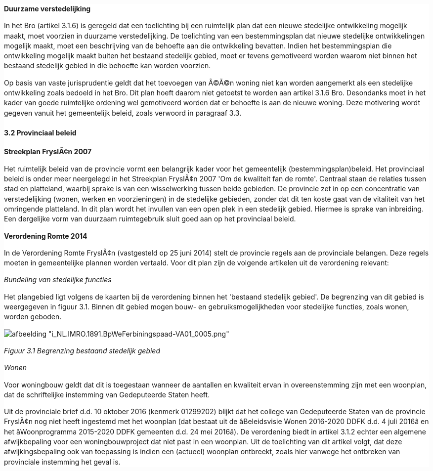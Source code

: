 **Duurzame verstedelijking**

In het Bro (artikel 3\.1\.6\) is geregeld dat een toelichting bij een ruimtelijk plan dat een nieuwe stedelijke ontwikkeling mogelijk maakt, moet voorzien in duurzame verstedelijking. De toelichting van een bestemmingsplan dat nieuwe stedelijke ontwikkelingen mogelijk maakt, moet een beschrijving van de behoefte aan die ontwikkeling bevatten. Indien het bestemmingsplan die ontwikkeling mogelijk maakt buiten het bestaand stedelijk gebied, moet er tevens gemotiveerd worden waarom niet binnen het bestaand stedelijk gebied in die behoefte kan worden voorzien.

Op basis van vaste jurisprudentie geldt dat het toevoegen van Ã©Ã©n woning niet kan worden aangemerkt als een stedelijke ontwikkeling zoals bedoeld in het Bro. Dit plan hoeft daarom niet getoetst te worden aan artikel 3\.1\.6 Bro. Desondanks moet in het kader van goede ruimtelijke ordening wel gemotiveerd worden dat er behoefte is aan de nieuwe woning. Deze motivering wordt gegeven vanuit het gemeentelijk beleid, zoals verwoord in paragraaf 3\.3.

#### 3\.2 Provinciaal beleid

**Streekplan FryslÃ¢n 2007**

Het ruimtelijk beleid van de provincie vormt een belangrijk kader voor het gemeentelijk (bestemmingsplan)beleid. Het provinciaal beleid is onder meer neergelegd in het Streekplan FryslÃ¢n 2007 'Om de kwaliteit fan de romte'. Centraal staan de relaties tussen stad en platteland, waarbij sprake is van een wisselwerking tussen beide gebieden. De provincie zet in op een concentratie van verstedelijking (wonen, werken en voorzieningen) in de stedelijke gebieden, zonder dat dit ten koste gaat van de vitaliteit van het omringende platteland. In dit plan wordt het invullen van een open plek in een stedelijk gebied. Hiermee is sprake van inbreiding. Een dergelijke vorm van duurzaam ruimtegebruik sluit goed aan op het provinciaal beleid.

**Verordening Romte 2014**

In de Verordening Romte FryslÃ¢n (vastgesteld op 25 juni 2014\) stelt de provincie regels aan de provinciale belangen. Deze regels moeten in gemeentelijke plannen worden vertaald. Voor dit plan zijn de volgende artikelen uit de verordening relevant:

*Bundeling van stedelijke functies*

Het plangebied ligt volgens de kaarten bij de verordening binnen het 'bestaand stedelijk gebied'. De begrenzing van dit gebied is weergegeven in figuur 3\.1\. Binnen dit gebied mogen bouw\- en gebruiksmogelijkheden voor stedelijke functies, zoals wonen, worden geboden.

![afbeelding "i_NL.IMRO.1891.BpWeFerbiningspaad-VA01_0005.png"](i_NL.IMRO.1891.BpWeFerbiningspaad-VA01_0005.png)

*Figuur 3\.1 Begrenzing bestaand stedelijk gebied*

*Wonen*

Voor woningbouw geldt dat dit is toegestaan wanneer de aantallen en kwaliteit ervan in overeenstemming zijn met een woonplan, dat de schriftelijke instemming van Gedeputeerde Staten heeft.

Uit de provinciale brief d.d. 10 oktober 2016 (kenmerk 01299202\) blijkt dat het college van Gedeputeerde Staten van de provincie FryslÃ¢n nog niet heeft ingestemd met het woonplan (dat bestaat uit de âBeleidsvisie Wonen 2016\-2020 DDFK d.d. 4 juli 2016â en het âWoonprogramma 2015\-2020 DDFK gemeenten d.d. 24 mei 2016â). De verordening biedt in artikel 3\.1\.2 echter een algemene afwijkbepaling voor een woningbouwproject dat niet past in een woonplan. Uit de toelichting van dit artikel volgt, dat deze afwijkingsbepaling ook van toepassing is indien een (actueel) woonplan ontbreekt, zoals hier vanwege het ontbreken van provinciale instemming het geval is.
